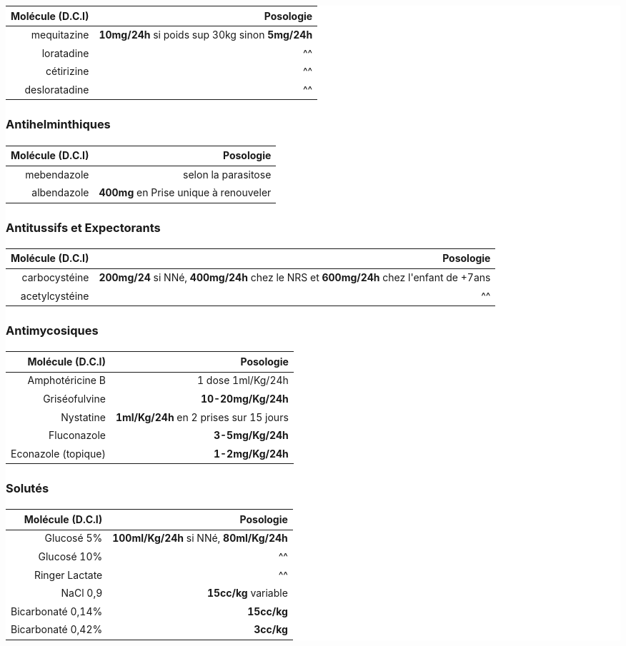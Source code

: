 | Molécule (D.C.I) |                                        Posologie |
| ---------------: | -----------------------------------------------: |
|      mequitazine | **10mg/24h** si poids sup 30kg sinon **5mg/24h** |
|       loratadine |                                               ^^ |
|       cétirizine |                                               ^^ |
|    desloratadine |                                               ^^ |

### Antihelminthiques

| Molécule (D.C.I) |                              Posologie |
| ---------------: | -------------------------------------: |
|      mebendazole |                    selon la parasitose |
|      albendazole | **400mg** en Prise unique à renouveler |

### Antitussifs et Expectorants

| Molécule (D.C.I) |                                                                              Posologie |
| ---------------: | -------------------------------------------------------------------------------------: |
|    carbocystéine | **200mg/24** si NNé, **400mg/24h** chez le NRS et **600mg/24h** chez l'enfant de +7ans |
|   acetylcystéine |                                                                                     ^^ |

### Antimycosiques

|    Molécule (D.C.I) |                               Posologie |
| ------------------: | --------------------------------------: |
|     Amphotéricine B |                       1 dose 1ml/Kg/24h |
|       Griséofulvine |                      **10-20mg/Kg/24h** |
|           Nystatine | **1ml/Kg/24h** en 2 prises sur 15 jours |
|         Fluconazole |                        **3-5mg/Kg/24h** |
| Econazole (topique) |                        **1-2mg/Kg/24h** |

### Solutés

|  Molécule (D.C.I) |                                Posologie |
| ----------------: | ---------------------------------------: |
|        Glucosé 5% | **100ml/Kg/24h** si NNé, **80ml/Kg/24h** |
|       Glucosé 10% |                                       ^^ |
|    Ringer Lactate |                                       ^^ |
|          NaCl 0,9 |                     **15cc/kg** variable |
| Bicarbonaté 0,14% |                              **15cc/kg** |
| Bicarbonaté 0,42% |                               **3cc/kg** |
